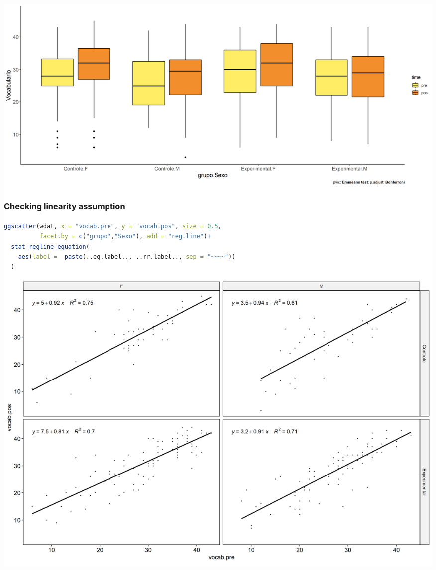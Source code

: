 ![](aov-wordgen-vocab-Serie-8-ano_files/figure-gfm/unnamed-chunk-47-1.png)

### Checking linearity assumption

``` r
ggscatter(wdat, x = "vocab.pre", y = "vocab.pos", size = 0.5,
          facet.by = c("grupo","Sexo"), add = "reg.line")+
  stat_regline_equation(
    aes(label =  paste(..eq.label.., ..rr.label.., sep = "~~~~"))
  )
```

![](aov-wordgen-vocab-Serie-8-ano_files/figure-gfm/unnamed-chunk-48-1.png)
